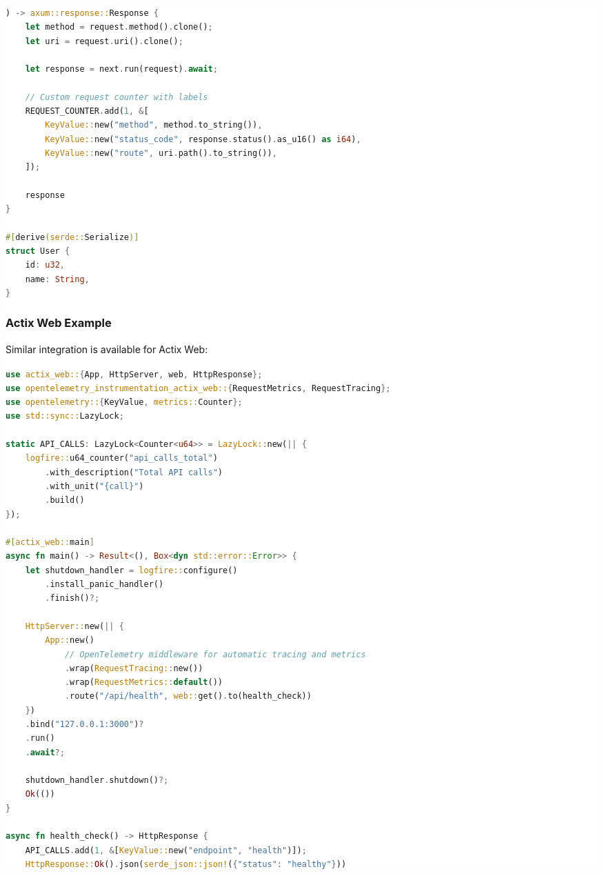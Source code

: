 ```rust
) -> axum::response::Response {
    let method = request.method().clone();
    let uri = request.uri().clone();

    let response = next.run(request).await;

    // Custom request counter with labels
    REQUEST_COUNTER.add(1, &[
        KeyValue::new("method", method.to_string()),
        KeyValue::new("status_code", response.status().as_u16() as i64),
        KeyValue::new("route", uri.path().to_string()),
    ]);

    response
}

#[derive(serde::Serialize)]
struct User {
    id: u32,
    name: String,
}
```

### Actix Web Example

Similar integration is available for Actix Web:

```rust
use actix_web::{App, HttpServer, web, HttpResponse};
use opentelemetry_instrumentation_actix_web::{RequestMetrics, RequestTracing};
use opentelemetry::{KeyValue, metrics::Counter};
use std::sync::LazyLock;

static API_CALLS: LazyLock<Counter<u64>> = LazyLock::new(|| {
    logfire::u64_counter("api_calls_total")
        .with_description("Total API calls")
        .with_unit("{call}")
        .build()
});

#[actix_web::main]
async fn main() -> Result<(), Box<dyn std::error::Error>> {
    let shutdown_handler = logfire::configure()
        .install_panic_handler()
        .finish()?;

    HttpServer::new(|| {
        App::new()
            // OpenTelemetry middleware for automatic tracing and metrics
            .wrap(RequestTracing::new())
            .wrap(RequestMetrics::default())
            .route("/api/health", web::get().to(health_check))
    })
    .bind("127.0.0.1:3000")?
    .run()
    .await?;

    shutdown_handler.shutdown()?;
    Ok(())
}

async fn health_check() -> HttpResponse {
    API_CALLS.add(1, &[KeyValue::new("endpoint", "health")]);
    HttpResponse::Ok().json(serde_json::json!({"status": "healthy"}))
```